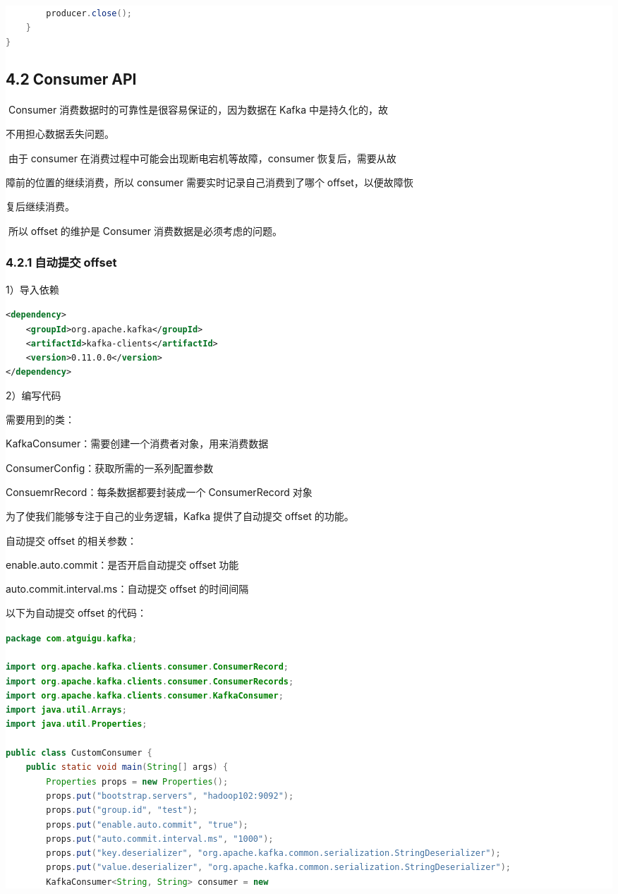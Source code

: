 ```java
        producer.close();
    }
}
```

## 4.2 Consumer API

​		Consumer 消费数据时的可靠性是很容易保证的，因为数据在 Kafka 中是持久化的，故

不用担心数据丢失问题。

​		由于 consumer 在消费过程中可能会出现断电宕机等故障，consumer 恢复后，需要从故

障前的位置的继续消费，所以 consumer 需要实时记录自己消费到了哪个 offset，以便故障恢

复后继续消费。

​		所以 offset 的维护是 Consumer 消费数据是必须考虑的问题。

### 4.2.1 自动提交 offset

1）导入依赖

```xml
<dependency>
    <groupId>org.apache.kafka</groupId> 
    <artifactId>kafka-clients</artifactId> 
    <version>0.11.0.0</version>
</dependency>
```

2）编写代码

需要用到的类：

KafkaConsumer：需要创建一个消费者对象，用来消费数据

ConsumerConfig：获取所需的一系列配置参数

ConsuemrRecord：每条数据都要封装成一个 ConsumerRecord 对象

为了使我们能够专注于自己的业务逻辑，Kafka 提供了自动提交 offset 的功能。

自动提交 offset 的相关参数：

enable.auto.commit：是否开启自动提交 offset 功能

auto.commit.interval.ms：自动提交 offset 的时间间隔

以下为自动提交 offset 的代码：

```java
package com.atguigu.kafka;

import org.apache.kafka.clients.consumer.ConsumerRecord;
import org.apache.kafka.clients.consumer.ConsumerRecords;
import org.apache.kafka.clients.consumer.KafkaConsumer;
import java.util.Arrays;
import java.util.Properties;

public class CustomConsumer {
    public static void main(String[] args) {
        Properties props = new Properties();
        props.put("bootstrap.servers", "hadoop102:9092");
        props.put("group.id", "test");
        props.put("enable.auto.commit", "true");
        props.put("auto.commit.interval.ms", "1000");
        props.put("key.deserializer", "org.apache.kafka.common.serialization.StringDeserializer");
        props.put("value.deserializer", "org.apache.kafka.common.serialization.StringDeserializer");
        KafkaConsumer<String, String> consumer = new
```